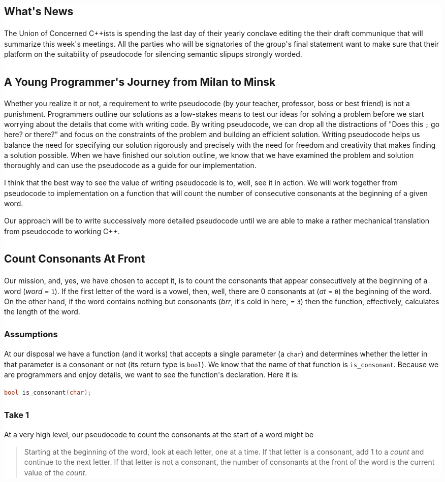 ## What's News

The Union of Concerned C++ists is spending the last day of their yearly conclave  editing the their draft communique that will summarize this week's meetings. All the parties who will be signatories of the group's final statement want to make sure that their platform on the suitability of pseudocode for silencing semantic slipups strongly worded.


## A Young Programmer's Journey from Milan to Minsk

Whether you realize it or not, a requirement to write pseudocode (by your teacher, professor, boss or best friend) is not a punishment. Programmers outline our solutions as a low-stakes means to test our ideas for solving a problem before we start worrying about the details that come with writing code. By writing pseudocode, we can drop all the distractions of "Does this `;` go here? or there?" and focus on the constraints of the problem and building an efficient solution. Writing pseudocode helps us balance the need for specifying our solution rigorously and precisely with the need for freedom and creativity that makes finding a solution possible. When we have finished our solution outline, we know that we have examined the problem and solution thoroughly and can use the pseudocode as a guide for our implementation.

I think that the best way to see the value of writing pseudocode is to, well, see it in action. We will work together from pseudocode to implementation on a function that will count the number of consecutive consonants at the beginning of a given word.

Our approach will be to write successively more detailed pseudocode until we are able to make a rather mechanical translation from pseudocode to working C++.

## Count Consonants At Front

Our mission, and, yes, we have chosen to accept it, is to count the consonants that appear consecutively at the beginning of a word (_word_ = `1`). If the first letter of the word is a vowel, then, well, there are $0$ consonants at (_at_ = `0`) the beginning of the word. On the other hand, if the word contains nothing but consonants (_brr_, it's cold in here, = `3`) then the function, effectively, calculates the length of the word. 

### Assumptions

At our disposal we have a function (and it works) that accepts a single parameter (a `char`) and determines whether the letter in that parameter is a consonant or not (its return type is `bool`). We know that the name of that function is `is_consonant`. Because we are programmers and enjoy details, we want to see the function's declaration. Here it is:

```C++
bool is_consonant(char);
```

### Take 1

At a very high level, our pseudocode to count the consonants at the start of a word might be

> Starting at the beginning of the word, look at each letter, one at a time. If that letter is a consonant, add $1$ to a _count_ and continue to the next letter. If that letter is not a consonant, the number of consonants at the front of the word is the current value of the _count_.
